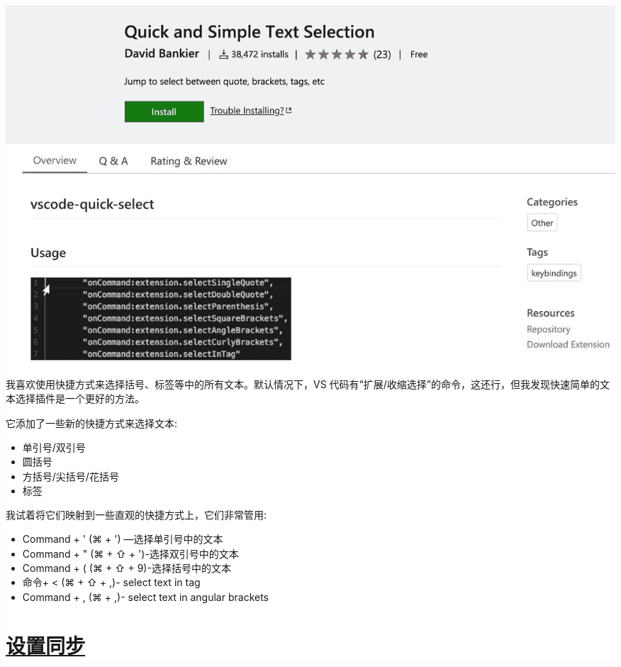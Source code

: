 ![](img/aa11fd214dfd9346c17404f42a7f2898.png)

我喜欢使用快捷方式来选择括号、标签等中的所有文本。默认情况下，VS 代码有“扩展/收缩选择”的命令，这还行，但我发现快速简单的文本选择插件是一个更好的方法。

它添加了一些新的快捷方式来选择文本:

*   单引号/双引号
*   圆括号
*   方括号/尖括号/花括号
*   标签

我试着将它们映射到一些直观的快捷方式上，它们非常管用:

*   Command + ' (⌘ + ') —选择单引号中的文本
*   Command + " (⌘ + ⇧ + ')-选择双引号中的文本
*   Command + ( (⌘ + ⇧ + 9)-选择括号中的文本
*   命令+ < (⌘ + ⇧ + ,)- select text in tag
*   Command + , (⌘ + ,)- select text in angular brackets

# [设置同步](https://marketplace.visualstudio.com/items?itemName=Shan.code-settings-sync)
